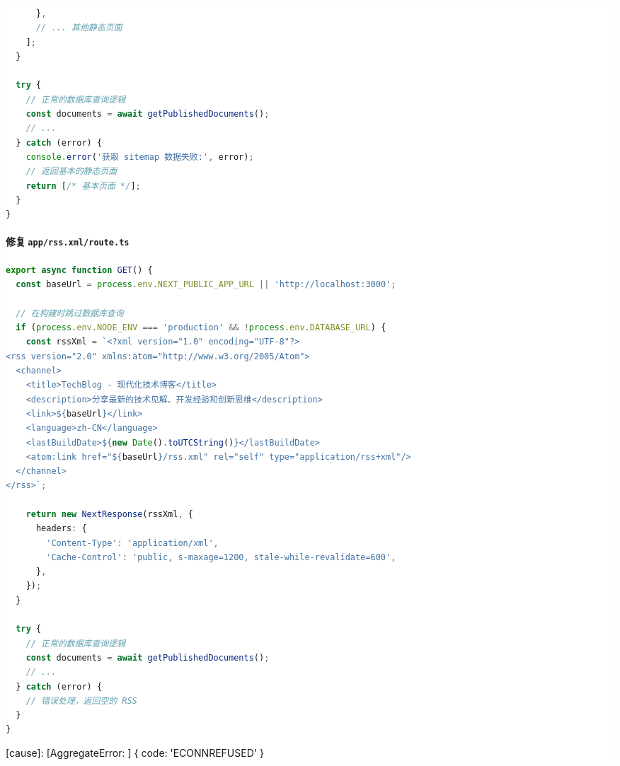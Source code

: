 ```typescript
      },
      // ... 其他静态页面
    ];
  }

  try {
    // 正常的数据库查询逻辑
    const documents = await getPublishedDocuments();
    // ...
  } catch (error) {
    console.error('获取 sitemap 数据失败:', error);
    // 返回基本的静态页面
    return [/* 基本页面 */];
  }
}
```

#### 修复 `app/rss.xml/route.ts`
```typescript
export async function GET() {
  const baseUrl = process.env.NEXT_PUBLIC_APP_URL || 'http://localhost:3000';
  
  // 在构建时跳过数据库查询
  if (process.env.NODE_ENV === 'production' && !process.env.DATABASE_URL) {
    const rssXml = `<?xml version="1.0" encoding="UTF-8"?>
<rss version="2.0" xmlns:atom="http://www.w3.org/2005/Atom">
  <channel>
    <title>TechBlog - 现代化技术博客</title>
    <description>分享最新的技术见解、开发经验和创新思维</description>
    <link>${baseUrl}</link>
    <language>zh-CN</language>
    <lastBuildDate>${new Date().toUTCString()}</lastBuildDate>
    <atom:link href="${baseUrl}/rss.xml" rel="self" type="application/rss+xml"/>
  </channel>
</rss>`;

    return new NextResponse(rssXml, {
      headers: {
        'Content-Type': 'application/xml',
        'Cache-Control': 'public, s-maxage=1200, stale-while-revalidate=600',
      },
    });
  }

  try {
    // 正常的数据库查询逻辑
    const documents = await getPublishedDocuments();
    // ...
  } catch (error) {
    // 错误处理，返回空的 RSS
  }
}
```


[cause]: [AggregateError: ] { code: 'ECONNREFUSED' }